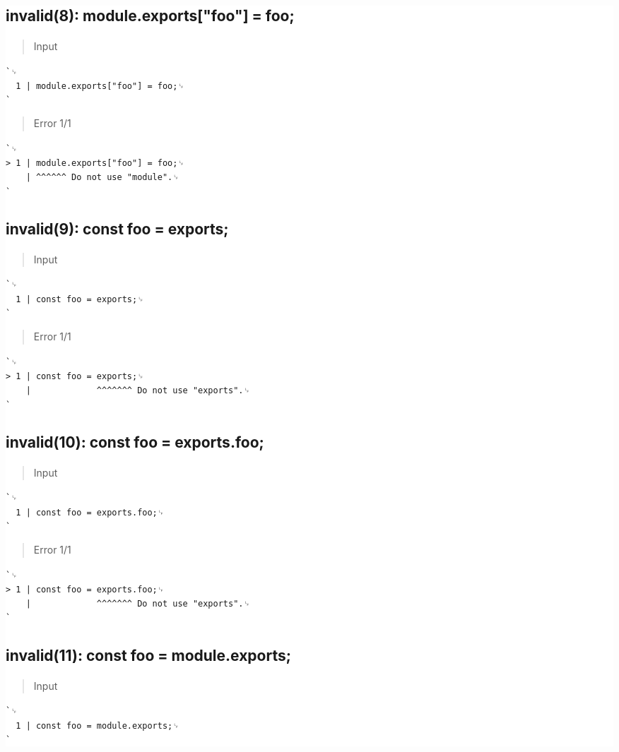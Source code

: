 ## invalid(8): module.exports["foo"] = foo;

> Input

    `␊
      1 | module.exports["foo"] = foo;␊
    `

> Error 1/1

    `␊
    > 1 | module.exports["foo"] = foo;␊
        | ^^^^^^ Do not use "module".␊
    `

## invalid(9): const foo = exports;

> Input

    `␊
      1 | const foo = exports;␊
    `

> Error 1/1

    `␊
    > 1 | const foo = exports;␊
        |             ^^^^^^^ Do not use "exports".␊
    `

## invalid(10): const foo = exports.foo;

> Input

    `␊
      1 | const foo = exports.foo;␊
    `

> Error 1/1

    `␊
    > 1 | const foo = exports.foo;␊
        |             ^^^^^^^ Do not use "exports".␊
    `

## invalid(11): const foo = module.exports;

> Input

    `␊
      1 | const foo = module.exports;␊
    `
